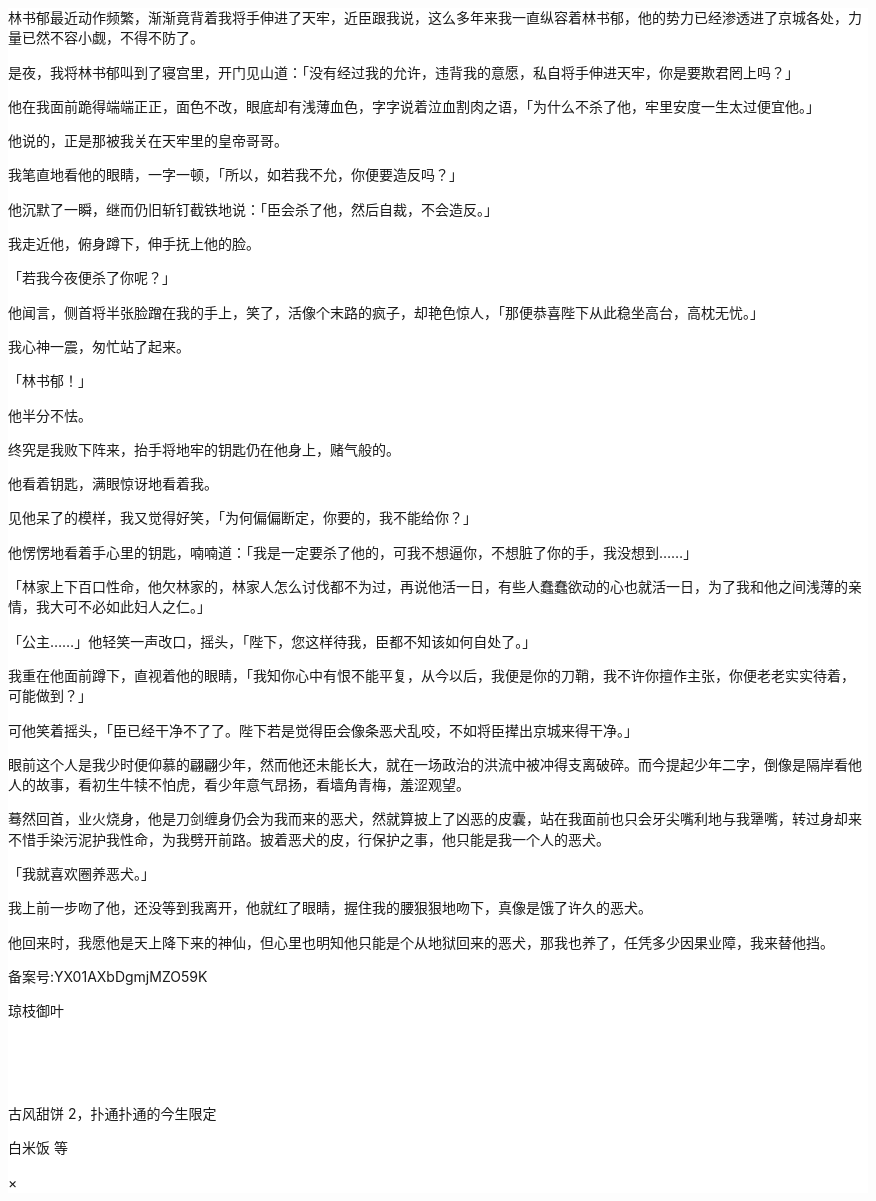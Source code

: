 林书郁最近动作频繁，渐渐竟背着我将手伸进了天牢，近臣跟我说，这么多年来我一直纵容着林书郁，他的势力已经渗透进了京城各处，力量已然不容小觑，不得不防了。

是夜，我将林书郁叫到了寝宫里，开门见山道：「没有经过我的允许，违背我的意愿，私自将手伸进天牢，你是要欺君罔上吗？」

他在我面前跪得端端正正，面色不改，眼底却有浅薄血色，字字说着泣血割肉之语，「为什么不杀了他，牢里安度一生太过便宜他。」

他说的，正是那被我关在天牢里的皇帝哥哥。

我笔直地看他的眼睛，一字一顿，「所以，如若我不允，你便要造反吗？」

他沉默了一瞬，继而仍旧斩钉截铁地说：「臣会杀了他，然后自裁，不会造反。」

我走近他，俯身蹲下，伸手抚上他的脸。

「若我今夜便杀了你呢？」

他闻言，侧首将半张脸蹭在我的手上，笑了，活像个末路的疯子，却艳色惊人，「那便恭喜陛下从此稳坐高台，高枕无忧。」

我心神一震，匆忙站了起来。

「林书郁！」

他半分不怯。

终究是我败下阵来，抬手将地牢的钥匙仍在他身上，赌气般的。

他看着钥匙，满眼惊讶地看着我。

见他呆了的模样，我又觉得好笑，「为何偏偏断定，你要的，我不能给你？」

他愣愣地看着手心里的钥匙，喃喃道：「我是一定要杀了他的，可我不想逼你，不想脏了你的手，我没想到……」

「林家上下百口性命，他欠林家的，林家人怎么讨伐都不为过，再说他活一日，有些人蠢蠢欲动的心也就活一日，为了我和他之间浅薄的亲情，我大可不必如此妇人之仁。」

「公主……」他轻笑一声改口，摇头，「陛下，您这样待我，臣都不知该如何自处了。」

我重在他面前蹲下，直视着他的眼睛，「我知你心中有恨不能平复，从今以后，我便是你的刀鞘，我不许你擅作主张，你便老老实实待着，可能做到？」

可他笑着摇头，「臣已经干净不了了。陛下若是觉得臣会像条恶犬乱咬，不如将臣撵出京城来得干净。」

眼前这个人是我少时便仰慕的翩翩少年，然而他还未能长大，就在一场政治的洪流中被冲得支离破碎。而今提起少年二字，倒像是隔岸看他人的故事，看初生牛犊不怕虎，看少年意气昂扬，看墙角青梅，羞涩观望。

蓦然回首，业火烧身，他是刀剑缠身仍会为我而来的恶犬，然就算披上了凶恶的皮囊，站在我面前也只会牙尖嘴利地与我犟嘴，转过身却来不惜手染污泥护我性命，为我劈开前路。披着恶犬的皮，行保护之事，他只能是我一个人的恶犬。

「我就喜欢圈养恶犬。」

我上前一步吻了他，还没等到我离开，他就红了眼睛，握住我的腰狠狠地吻下，真像是饿了许久的恶犬。

他回来时，我愿他是天上降下来的神仙，但心里也明知他只能是个从地狱回来的恶犬，那我也养了，任凭多少因果业障，我来替他挡。

备案号:YX01AXbDgmjMZO59K

琼枝御叶

​

​

古风甜饼 2，扑通扑通的今生限定

白米饭 等

×